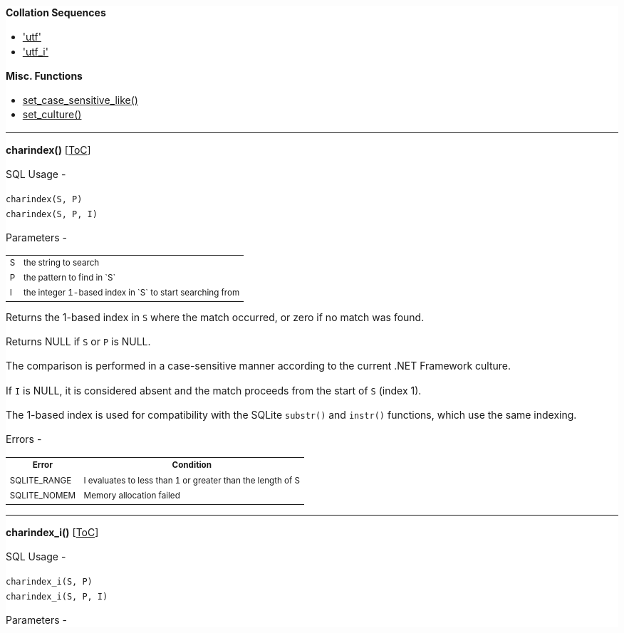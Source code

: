 **Collation Sequences**

- ['utf'](#'utf')
- ['utf_i'](#'utf_i')

**Misc. Functions**

- [set_case_sensitive_like()](#set_case_sensitive_like)
- [set_culture()](#set_culture)


----------

**<span id="charindex">charindex()</span>** [[ToC](#toc)]

SQL Usage -

    charindex(S, P)
    charindex(S, P, I)

Parameters -

<table style="font-size:smaller">
<tr><td>S</td><td>the string to search</td></tr>
<tr><td>P</td><td>the pattern to find in `S`</td></tr>
<tr><td>I</td><td>the integer 1-based index in `S` to start searching from</td></tr>
</table

Returns the 1-based index in `S` where the match occurred, or zero
if no match was found.

Returns NULL if `S` or `P` is NULL.

The comparison is performed in a case-sensitive manner according to the current .NET Framework culture.

If `I` is NULL, it is considered absent and the match proceeds from the start
of `S` (index 1).

The 1-based index is used for compatibility with the SQLite `substr()` and
`instr()` functions, which use the same indexing.

Errors -

<table style="font-size:smaller">
<th>Error</th><th>Condition</th>
<tr><td>SQLITE_RANGE</td><td>I evaluates to less than 1 or greater than the length of S</td></tr>
<tr><td>SQLITE_NOMEM</td><td>Memory allocation failed</td></tr>
</table>

----------

**<span id="charindex_i">charindex_i()</span>** [[ToC](#toc)]

SQL Usage -

    charindex_i(S, P)
    charindex_i(S, P, I)

Parameters -
